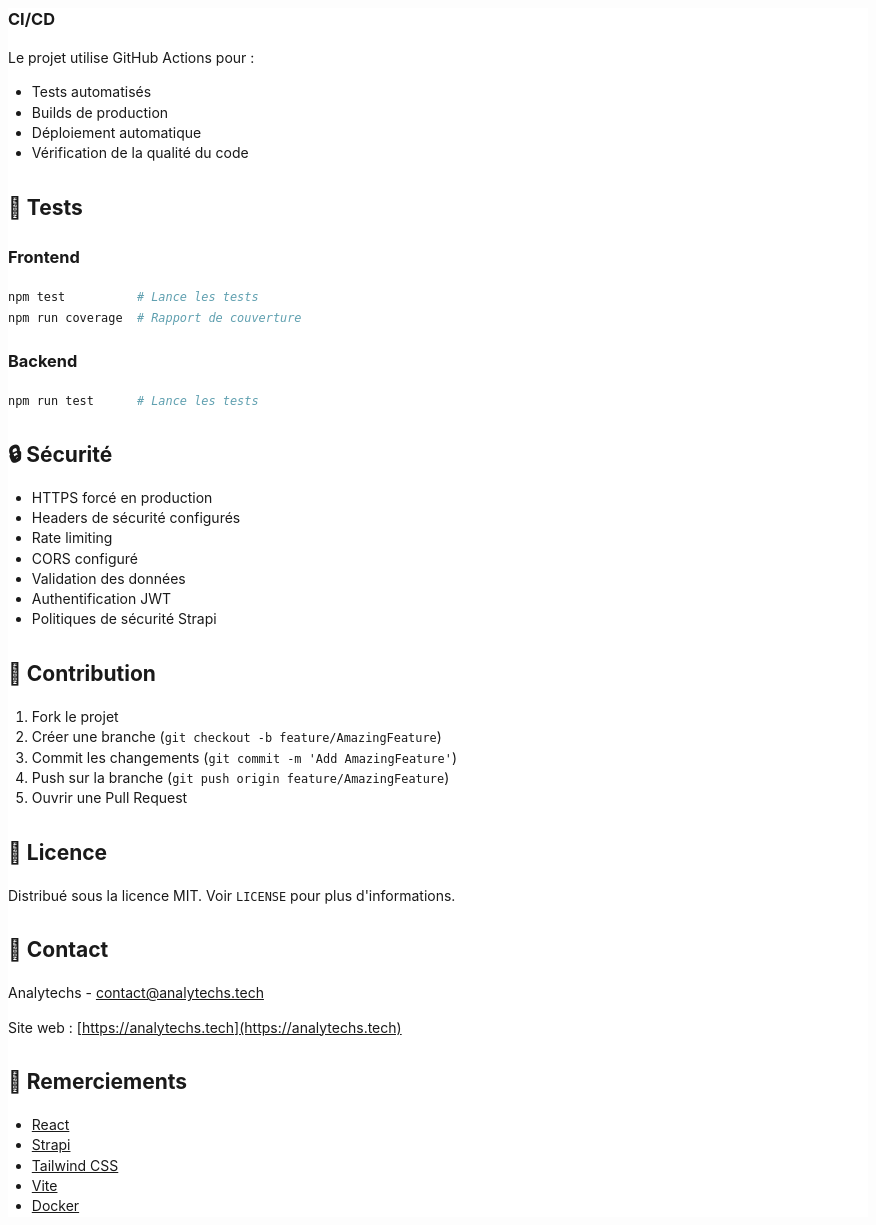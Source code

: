### CI/CD

Le projet utilise GitHub Actions pour :
- Tests automatisés
- Builds de production
- Déploiement automatique
- Vérification de la qualité du code

## 🧪 Tests

### Frontend
```bash
npm test          # Lance les tests
npm run coverage  # Rapport de couverture
```

### Backend
```bash
npm run test      # Lance les tests
```

## 🔒 Sécurité

- HTTPS forcé en production
- Headers de sécurité configurés
- Rate limiting
- CORS configuré
- Validation des données
- Authentification JWT
- Politiques de sécurité Strapi

## 👥 Contribution

1. Fork le projet
2. Créer une branche (`git checkout -b feature/AmazingFeature`)
3. Commit les changements (`git commit -m 'Add AmazingFeature'`)
4. Push sur la branche (`git push origin feature/AmazingFeature`)
5. Ouvrir une Pull Request

## 📄 Licence

Distribué sous la licence MIT. Voir `LICENSE` pour plus d'informations.

## 📧 Contact

Analytechs - contact@analytechs.tech

Site web : [https://analytechs.tech](https://analytechs.tech)

## 🙏 Remerciements

- [React](https://reactjs.org/)
- [Strapi](https://strapi.io/)
- [Tailwind CSS](https://tailwindcss.com/)
- [Vite](https://vitejs.dev/)
- [Docker](https://www.docker.com/)